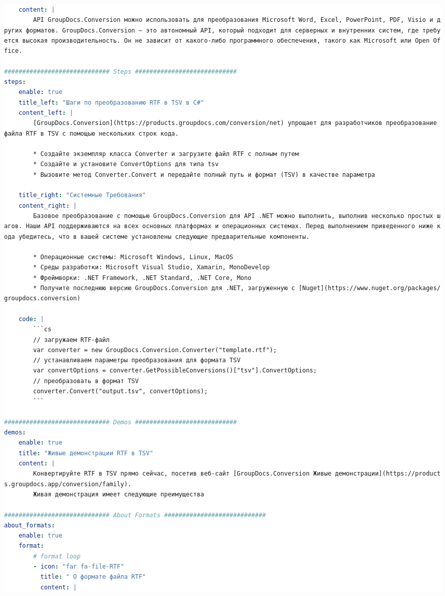 ```yaml
    content: |
        API GroupDocs.Conversion можно использовать для преобразования Microsoft Word, Excel, PowerPoint, PDF, Visio и других форматов. GroupDocs.Conversion — это автономный API, который подходит для серверных и внутренних систем, где требуется высокая производительность. Он не зависит от какого-либо программного обеспечения, такого как Microsoft или Open Office.

############################# Steps ############################
steps:
    enable: true
    title_left: "Шаги по преобразованию RTF в TSV в C#"
    content_left: |
        [GroupDocs.Conversion](https://products.groupdocs.com/conversion/net) упрощает для разработчиков преобразование файла RTF в TSV с помощью нескольких строк кода.

        * Создайте экземпляр класса Converter и загрузите файл RTF с полным путем
        * Создайте и установите ConvertOptions для типа tsv
        * Вызовите метод Converter.Convert и передайте полный путь и формат (TSV) в качестве параметра
        
    title_right: "Системные Требования"
    content_right: |
        Базовое преобразование с помощью GroupDocs.Conversion для API .NET можно выполнить, выполнив несколько простых шагов. Наши API поддерживаются на всех основных платформах и операционных системах. Перед выполнением приведенного ниже кода убедитесь, что в вашей системе установлены следующие предварительные компоненты.

        * Операционные системы: Microsoft Windows, Linux, MacOS
        * Среды разработки: Microsoft Visual Studio, Xamarin, MonoDevelop
        * Фреймворки: .NET Framework, .NET Standard, .NET Core, Mono
        * Получите последнюю версию GroupDocs.Conversion для .NET, загруженную с [Nuget](https://www.nuget.org/packages/groupdocs.conversion)
        
    code: |
        ```cs
        // загружаем RTF-файл
        var converter = new GroupDocs.Conversion.Converter("template.rtf");
        // устанавливаем параметры преобразования для формата TSV
        var convertOptions = converter.GetPossibleConversions()["tsv"].ConvertOptions;
        // преобразовать в формат TSV
        converter.Convert("output.tsv", convertOptions);
        ```
        
############################# Demos ############################
demos:
    enable: true
    title: "Живые демонстрации RTF в TSV"
    content: |
        Конвертируйте RTF в TSV прямо сейчас, посетив веб-сайт [GroupDocs.Conversion Живые демонстрации](https://products.groupdocs.app/conversion/family).
        Живая демонстрация имеет следующие преимущества
        
############################# About Formats ############################
about_formats:
    enable: true
    format:
        # format loop
        - icon: "far fa-file-RTF"
          title: " О формате файла RTF"
          content: |
```